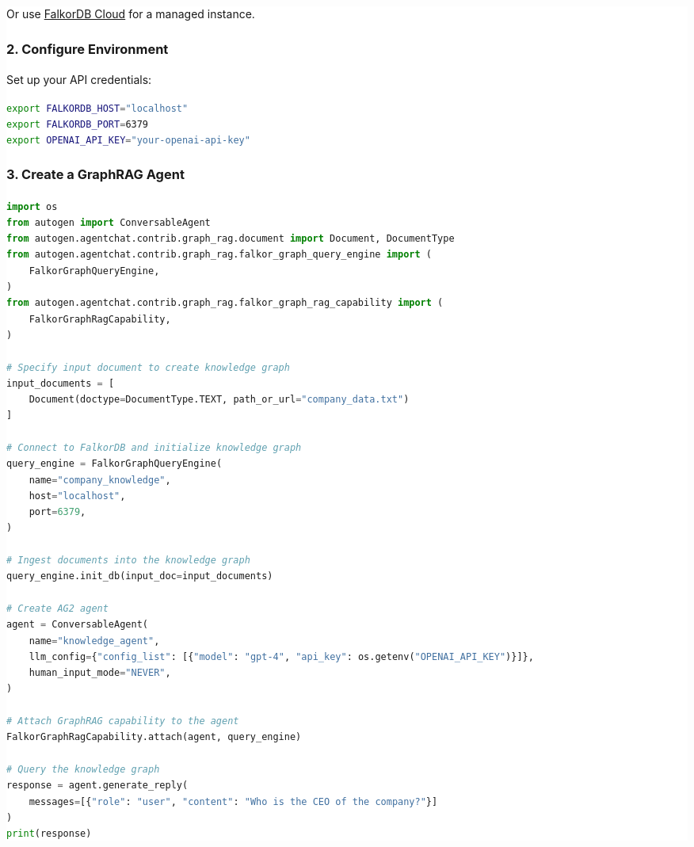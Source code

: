 Or use [FalkorDB Cloud](https://app.falkordb.cloud) for a managed instance.

### 2. Configure Environment

Set up your API credentials:

```bash
export FALKORDB_HOST="localhost"
export FALKORDB_PORT=6379
export OPENAI_API_KEY="your-openai-api-key"
```

### 3. Create a GraphRAG Agent

```python
import os
from autogen import ConversableAgent
from autogen.agentchat.contrib.graph_rag.document import Document, DocumentType
from autogen.agentchat.contrib.graph_rag.falkor_graph_query_engine import (
    FalkorGraphQueryEngine,
)
from autogen.agentchat.contrib.graph_rag.falkor_graph_rag_capability import (
    FalkorGraphRagCapability,
)

# Specify input document to create knowledge graph
input_documents = [
    Document(doctype=DocumentType.TEXT, path_or_url="company_data.txt")
]

# Connect to FalkorDB and initialize knowledge graph
query_engine = FalkorGraphQueryEngine(
    name="company_knowledge",
    host="localhost",
    port=6379,
)

# Ingest documents into the knowledge graph
query_engine.init_db(input_doc=input_documents)

# Create AG2 agent
agent = ConversableAgent(
    name="knowledge_agent",
    llm_config={"config_list": [{"model": "gpt-4", "api_key": os.getenv("OPENAI_API_KEY")}]},
    human_input_mode="NEVER",
)

# Attach GraphRAG capability to the agent
FalkorGraphRagCapability.attach(agent, query_engine)

# Query the knowledge graph
response = agent.generate_reply(
    messages=[{"role": "user", "content": "Who is the CEO of the company?"}]
)
print(response)
```
